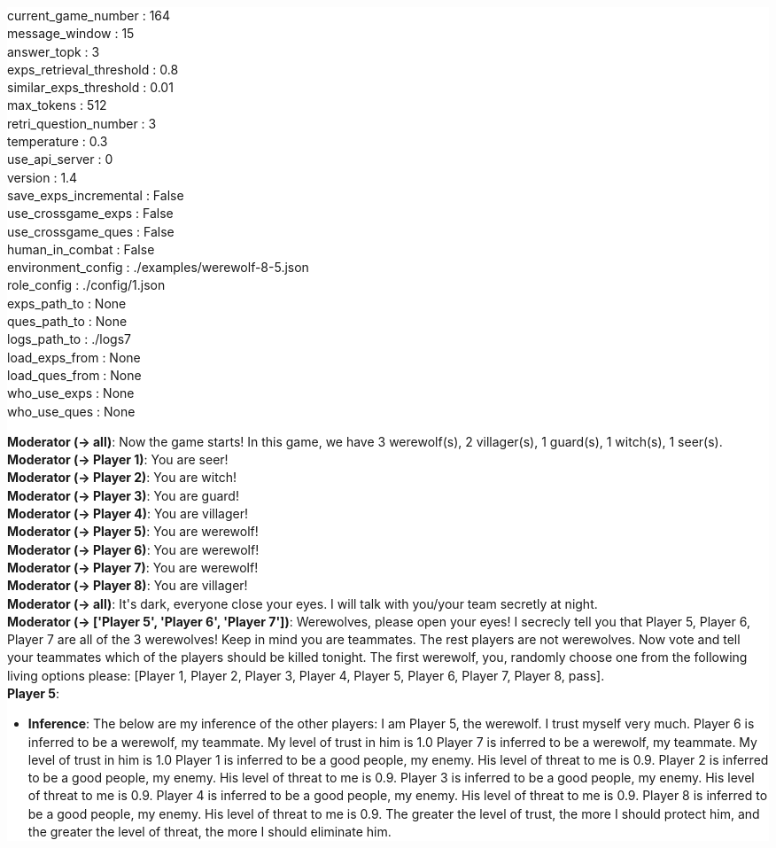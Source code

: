current_game_number : 164  
message_window : 15  
answer_topk : 3  
exps_retrieval_threshold : 0.8  
similar_exps_threshold : 0.01  
max_tokens : 512  
retri_question_number : 3  
temperature : 0.3  
use_api_server : 0  
version : 1.4  
save_exps_incremental : False  
use_crossgame_exps : False  
use_crossgame_ques : False  
human_in_combat : False  
environment_config : ./examples/werewolf-8-5.json  
role_config : ./config/1.json  
exps_path_to : None  
ques_path_to : None  
logs_path_to : ./logs7  
load_exps_from : None  
load_ques_from : None  
who_use_exps : None  
who_use_ques : None  

**Moderator (-> all)**: Now the game starts! In this game, we have 3 werewolf(s), 2 villager(s), 1 guard(s), 1 witch(s), 1 seer(s).  
**Moderator (-> Player 1)**: You are seer!  
**Moderator (-> Player 2)**: You are witch!  
**Moderator (-> Player 3)**: You are guard!  
**Moderator (-> Player 4)**: You are villager!  
**Moderator (-> Player 5)**: You are werewolf!  
**Moderator (-> Player 6)**: You are werewolf!  
**Moderator (-> Player 7)**: You are werewolf!  
**Moderator (-> Player 8)**: You are villager!  
**Moderator (-> all)**: It's dark, everyone close your eyes. I will talk with you/your team secretly at night.  
**Moderator (-> ['Player 5', 'Player 6', 'Player 7'])**: Werewolves, please open your eyes! I secrecly tell you that Player 5, Player 6, Player 7 are all of the 3 werewolves! Keep in mind you are teammates. The rest players are not werewolves. Now vote and tell your teammates which of the players should be killed tonight. The first werewolf, you, randomly choose one from the following living options please: [Player 1, Player 2, Player 3, Player 4, Player 5, Player 6, Player 7, Player 8, pass].   
**Player 5**:  
- **Inference**: 
The below are my inference of the other players:
I am Player 5, the werewolf. I trust myself very much.
Player 6 is inferred to be a werewolf, my teammate. My level of trust in him is 1.0
Player 7 is inferred to be a werewolf, my teammate. My level of trust in him is 1.0
Player 1 is inferred to be a good people, my enemy. His level of threat to me is 0.9.
Player 2 is inferred to be a good people, my enemy. His level of threat to me is 0.9.
Player 3 is inferred to be a good people, my enemy. His level of threat to me is 0.9.
Player 4 is inferred to be a good people, my enemy. His level of threat to me is 0.9.
Player 8 is inferred to be a good people, my enemy. His level of threat to me is 0.9.
The greater the level of trust, the more I should protect him, and the greater the level of threat, the more I should eliminate him.
